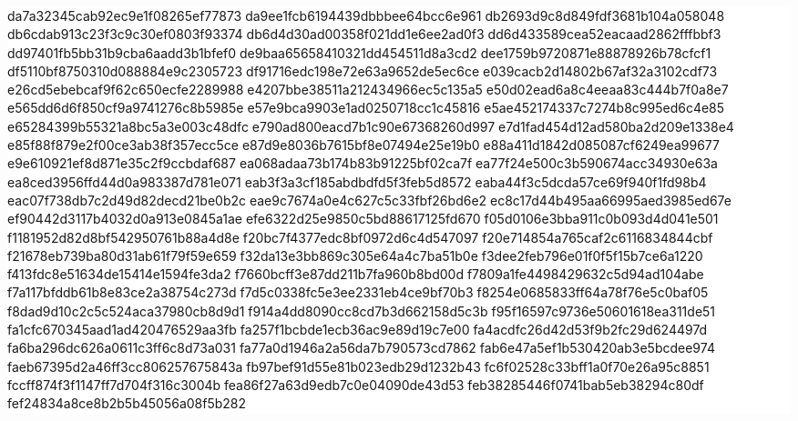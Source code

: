 <td width="568">da7a32345cab92ec9e1f08265ef77873</td>
<td width="568">da9ee1fcb6194439dbbbee64bcc6e961</td>
<td width="568">db2693d9c8d849fdf3681b104a058048</td>
<td width="568">db6cdab913c23f3c9c30ef0803f93374</td>
<td width="568">db6d4d30ad00358f021dd1e6ee2ad0f3</td>
<td width="568">dd6d433589cea52eacaad2862fffbbf3</td>
<td width="568">dd97401fb5bb31b9cba6aadd3b1bfef0</td>
<td width="568">de9baa65658410321dd454511d8a3cd2</td>
<td width="568">dee1759b9720871e88878926b78cfcf1</td>
<td width="568">df5110bf8750310d088884e9c2305723</td>
<td width="568">df91716edc198e72e63a9652de5ec6ce</td>
<td width="568">e039cacb2d14802b67af32a3102cdf73</td>
<td width="568">e26cd5ebebcaf9f62c650ecfe2289988</td>
<td width="568">e4207bbe38511a212434966ec5c135a5</td>
<td width="568">e50d02ead6a8c4eeaa83c444b7f0a8e7</td>
<td width="568">e565dd6d6f850cf9a9741276c8b5985e</td>
<td width="568">e57e9bca9903e1ad0250718cc1c45816</td>
<td width="568">e5ae452174337c7274b8c995ed6c4e85</td>
<td width="568">e65284399b55321a8bc5a3e003c48dfc</td>
<td width="568">e790ad800eacd7b1c90e67368260d997</td>
<td width="568">e7d1fad454d12ad580ba2d209e1338e4</td>
<td width="568">e85f88f879e2f00ce3ab38f357ecc5ce</td>
<td width="568">e87d9e8036b7615bf8e07494e25e19b0</td>
<td width="568">e88a411d1842d085087cf6249ea99677</td>
<td width="568">e9e610921ef8d871e35c2f9ccbdaf687</td>
<td width="568">ea068adaa73b174b83b91225bf02ca7f</td>
<td width="568">ea77f24e500c3b590674acc34930e63a</td>
<td width="568">ea8ced3956ffd44d0a983387d781e071</td>
<td width="568">eab3f3a3cf185abdbdfd5f3feb5d8572</td>
<td width="568">eaba44f3c5dcda57ce69f940f1fd98b4</td>
<td width="568">eac07f738db7c2d49d82decd21be0b2c</td>
<td width="568">eae9c7674a0e4c627c5c33fbf26bd6e2</td>
<td width="568">ec8c17d44b495aa66995aed3985ed67e</td>
<td width="568">ef90442d3117b4032d0a913e0845a1ae</td>
<td width="568">efe6322d25e9850c5bd88617125fd670</td>
<td width="568">f05d0106e3bba911c0b093d4d041e501</td>
<td width="568">f1181952d82d8bf542950761b88a4d8e</td>
<td width="568">f20bc7f4377edc8bf0972d6c4d547097</td>
<td width="568">f20e714854a765caf2c6116834844cbf</td>
<td width="568">f21678eb739ba80d31ab61f79f59e659</td>
<td width="568">f32da13e3bb869c305e64a4c7ba51b0e</td>
<td width="568">f3dee2feb796e01f0f5f15b7ce6a1220</td>
<td width="568">f413fdc8e51634de15414e1594fe3da2</td>
<td width="568">f7660bcff3e87dd211b7fa960b8bd00d</td>
<td width="568">f7809a1fe4498429632c5d94ad104abe</td>
<td width="568">f7a117bfddb61b8e83ce2a38754c273d</td>
<td width="568">f7d5c0338fc5e3ee2331eb4ce9bf70b3</td>
<td width="568">f8254e0685833ff64a78f76e5c0baf05</td>
<td width="568">f8dad9d10c2c5c524aca37980cb8d9d1</td>
<td width="568">f914a4dd8090cc8cd7b3d662158d5c3b</td>
<td width="568">f95f16597c9736e50601618ea311de51</td>
<td width="568">fa1cfc670345aad1ad420476529aa3fb</td>
<td width="568">fa257f1bcbde1ecb36ac9e89d19c7e00</td>
<td width="568">fa4acdfc26d42d53f9b2fc29d624497d</td>
<td width="568">fa6ba296dc626a0611c3ff6c8d73a031</td>
<td width="568">fa77a0d1946a2a56da7b790573cd7862</td>
<td width="568">fab6e47a5ef1b530420ab3e5bcdee974</td>
<td width="568">faeb67395d2a46ff3cc806257675843a</td>
<td width="568">fb97bef91d55e81b023edb29d1232b43</td>
<td width="568">fc6f02528c33bff1a0f70e26a95c8851</td>
<td width="568">fccff874f3f1147ff7d704f316c3004b</td>
<td width="568">fea86f27a63d9edb7c0e04090de43d53</td>
<td width="568">feb38285446f0741bab5eb38294c80df</td>
<td width="568">fef24834a8ce8b2b5b45056a08f5b282</td>